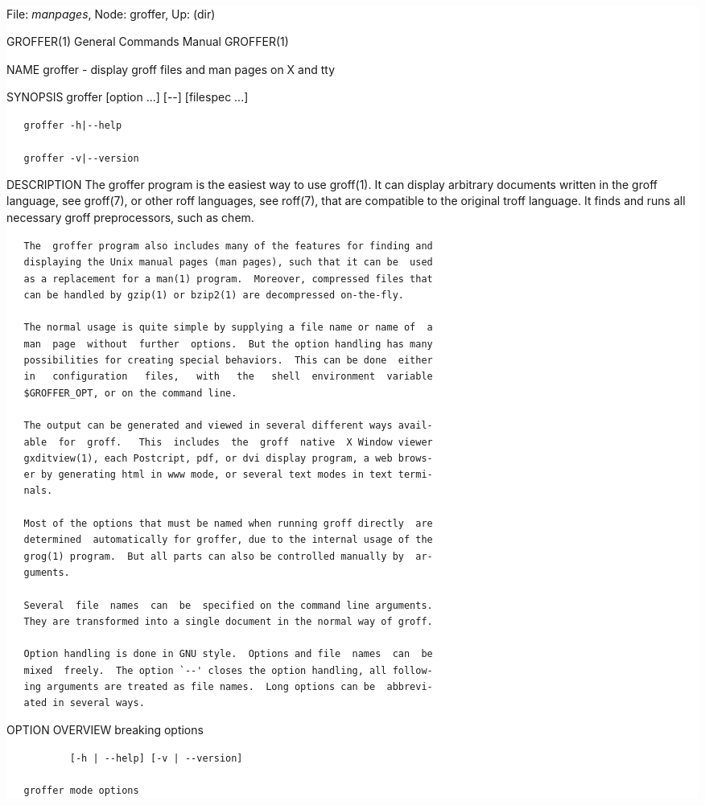 File: *manpages*,  Node: groffer,  Up: (dir)

GROFFER(1)                  General Commands Manual                 GROFFER(1)



NAME
       groffer - display groff files and man pages on X and tty

SYNOPSIS
       groffer [option ...] [--] [filespec ...]

       groffer -h|--help

       groffer -v|--version

DESCRIPTION
       The groffer program is the easiest way to use groff(1).  It can display
       arbitrary documents written in the groff  language,  see  groff(7),  or
       other  roff languages, see roff(7), that are compatible to the original
       troff language.  It finds and runs all necessary  groff  preprocessors,
       such as chem.

       The  groffer program also includes many of the features for finding and
       displaying the Unix manual pages (man pages), such that it can be  used
       as a replacement for a man(1) program.  Moreover, compressed files that
       can be handled by gzip(1) or bzip2(1) are decompressed on-the-fly.

       The normal usage is quite simple by supplying a file name or name of  a
       man  page  without  further  options.  But the option handling has many
       possibilities for creating special behaviors.  This can be done  either
       in   configuration   files,   with   the   shell  environment  variable
       $GROFFER_OPT, or on the command line.

       The output can be generated and viewed in several different ways avail-
       able  for  groff.   This  includes  the  groff  native  X Window viewer
       gxditview(1), each Postcript, pdf, or dvi display program, a web brows-
       er by generating html in www mode, or several text modes in text termi-
       nals.

       Most of the options that must be named when running groff directly  are
       determined  automatically for groffer, due to the internal usage of the
       grog(1) program.  But all parts can also be controlled manually by  ar-
       guments.

       Several  file  names  can  be  specified on the command line arguments.
       They are transformed into a single document in the normal way of groff.

       Option handling is done in GNU style.  Options and file  names  can  be
       mixed  freely.  The option `--' closes the option handling, all follow-
       ing arguments are treated as file names.  Long options can be  abbrevi-
       ated in several ways.

OPTION OVERVIEW
       breaking options

               [-h | --help] [-v | --version]

       groffer mode options
